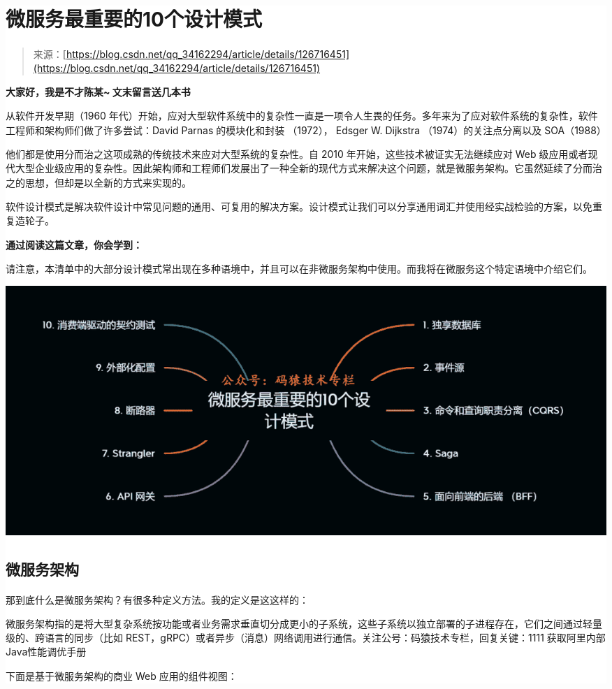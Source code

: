 

# 微服务最重要的10个设计模式

> 来源：[https://blog.csdn.net/qq_34162294/article/details/126716451](https://blog.csdn.net/qq_34162294/article/details/126716451)

**大家好，我是不才陈某~ 文末留言送几本书**

从软件开发早期（1960 年代）开始，应对大型软件系统中的复杂性一直是一项令人生畏的任务。多年来为了应对软件系统的复杂性，软件工程师和架构师们做了许多尝试：David Parnas 的模块化和封装 （1972）， Edsger W. Dijkstra （1974）的关注点分离以及 SOA（1988）

他们都是使用分而治之这项成熟的传统技术来应对大型系统的复杂性。自 2010 年开始，这些技术被证实无法继续应对 Web 级应用或者现代大型企业级应用的复杂性。因此架构师和工程师们发展出了一种全新的现代方式来解决这个问题，就是微服务架构。它虽然延续了分而治之的思想，但却是以全新的方式来实现的。

软件设计模式是解决软件设计中常见问题的通用、可复用的解决方案。设计模式让我们可以分享通用词汇并使用经实战检验的方案，以免重复造轮子。

**通过阅读这篇文章，你会学到：**

请注意，本清单中的大部分设计模式常出现在多种语境中，并且可以在非微服务架构中使用。而我将在微服务这个特定语境中介绍它们。

![63a7529d9e58a725ffedf413d794c7a0.png](img/9f052b8928a61738be0d7c233d49100a.png)

## 微服务架构

那到底什么是微服务架构？有很多种定义方法。我的定义是这这样的：

微服务架构指的是将大型复杂系统按功能或者业务需求垂直切分成更小的子系统，这些子系统以独立部署的子进程存在，它们之间通过轻量级的、跨语言的同步（比如 REST，gRPC）或者异步（消息）网络调用进行通信。关注公号：码猿技术专栏，回复关键：1111 获取阿里内部Java性能调优手册

下面是基于微服务架构的商业 Web 应用的组件视图：

